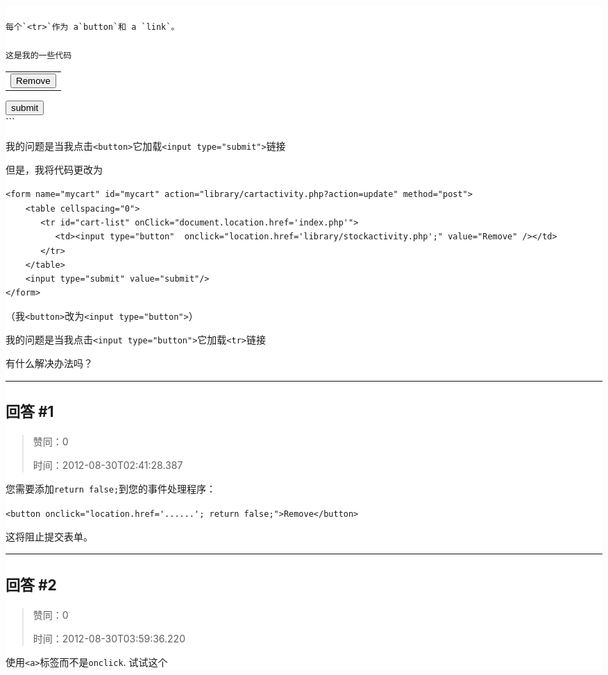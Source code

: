 ```

每个`<tr>`作为 a`button`和 a `link`。

这是我的一些代码

```
<form name="mycart" id="mycart" action="library/cartactivity.php?action=update" method="post">
   <table cellspacing="0">   
      <tr id="cart-list" onClick="document.location.href='index.php'">
         <td><button onclick="location.href='library/stockactivity.php';">Remove</button></td>
      </tr>
   </table>
   <input type="submit" value="submit"/>
</form> 
```

我的问题是当我点击`<button>`它加载`<input type="submit">`链接

但是，我将代码更改为

```
<form name="mycart" id="mycart" action="library/cartactivity.php?action=update" method="post">
    <table cellspacing="0">   
       <tr id="cart-list" onClick="document.location.href='index.php'">
          <td><input type="button"  onclick="location.href='library/stockactivity.php';" value="Remove" /></td>
       </tr>
    </table>
    <input type="submit" value="submit"/>
</form> 
```

（我`<button>`改为`<input type="button">`）

我的问题是当我点击`<input type="button">`它加载`<tr>`链接

有什么解决办法吗？

* * *

## 回答 #1

> 赞同：0
> 
> 时间：2012-08-30T02:41:28.387

您需要添加`return false;`到您的事件处理程序：

```
<button onclick="location.href='......'; return false;">Remove</button> 
```

这将阻止提交表单。

* * *

## 回答 #2

> 赞同：0
> 
> 时间：2012-08-30T03:59:36.220

使用`<a>`标签而不是`onclick`. 试试这个

```
